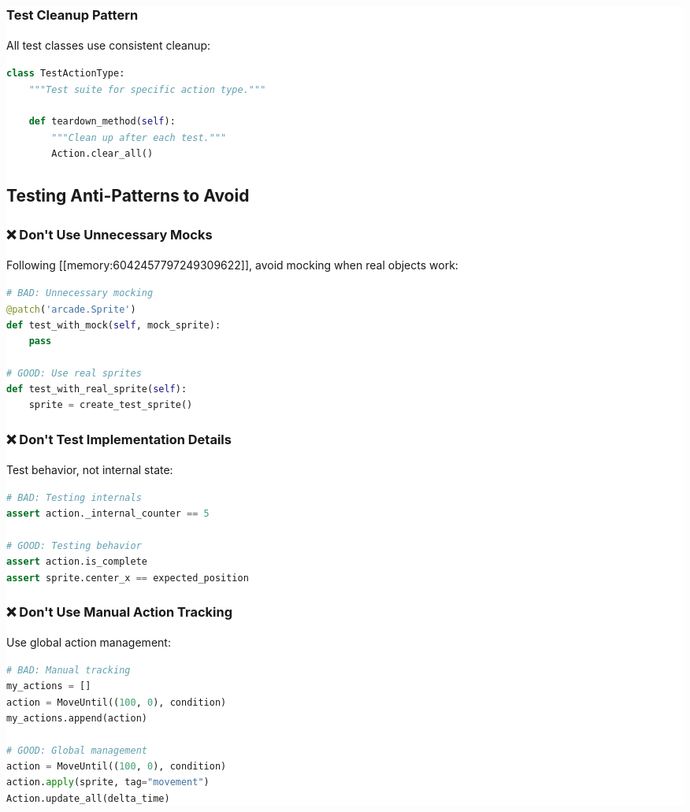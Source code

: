 ### Test Cleanup Pattern

All test classes use consistent cleanup:

```python
class TestActionType:
    """Test suite for specific action type."""
    
    def teardown_method(self):
        """Clean up after each test."""
        Action.clear_all()
```

## Testing Anti-Patterns to Avoid

### ❌ Don't Use Unnecessary Mocks

Following [[memory:6042457797249309622]], avoid mocking when real objects work:

```python
# BAD: Unnecessary mocking
@patch('arcade.Sprite')
def test_with_mock(self, mock_sprite):
    pass

# GOOD: Use real sprites
def test_with_real_sprite(self):
    sprite = create_test_sprite()
```

### ❌ Don't Test Implementation Details

Test behavior, not internal state:

```python
# BAD: Testing internals
assert action._internal_counter == 5

# GOOD: Testing behavior
assert action.is_complete
assert sprite.center_x == expected_position
```

### ❌ Don't Use Manual Action Tracking

Use global action management:

```python
# BAD: Manual tracking
my_actions = []
action = MoveUntil((100, 0), condition)
my_actions.append(action)

# GOOD: Global management
action = MoveUntil((100, 0), condition)
action.apply(sprite, tag="movement")
Action.update_all(delta_time)
```
